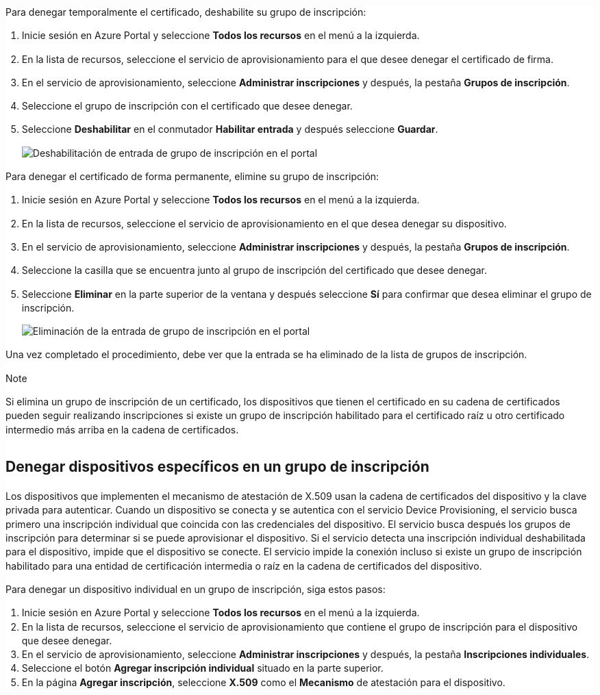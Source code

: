 Para denegar temporalmente el certificado, deshabilite su grupo de inscripción: 

1. Inicie sesión en Azure Portal y seleccione **Todos los recursos** en el menú a la izquierda.
2. En la lista de recursos, seleccione el servicio de aprovisionamiento para el que desee denegar el certificado de firma.
3. En el servicio de aprovisionamiento, seleccione **Administrar inscripciones** y después, la pestaña **Grupos de inscripción**.
4. Seleccione el grupo de inscripción con el certificado que desee denegar.
5. Seleccione **Deshabilitar** en el conmutador **Habilitar entrada** y después seleccione **Guardar**.  

   ![Deshabilitación de entrada de grupo de inscripción en el portal](./media/how-to-revoke-device-access-portal/disable-enrollment-group.png)

    
Para denegar el certificado de forma permanente, elimine su grupo de inscripción:

1. Inicie sesión en Azure Portal y seleccione **Todos los recursos** en el menú a la izquierda.
2. En la lista de recursos, seleccione el servicio de aprovisionamiento en el que desea denegar su dispositivo.
3. En el servicio de aprovisionamiento, seleccione **Administrar inscripciones** y después, la pestaña **Grupos de inscripción**.
4. Seleccione la casilla que se encuentra junto al grupo de inscripción del certificado que desee denegar. 
5. Seleccione **Eliminar** en la parte superior de la ventana y después seleccione **Sí** para confirmar que desea eliminar el grupo de inscripción. 

   ![Eliminación de la entrada de grupo de inscripción en el portal](./media/how-to-revoke-device-access-portal/delete-enrollment-group.png)

Una vez completado el procedimiento, debe ver que la entrada se ha eliminado de la lista de grupos de inscripción.  

> [!NOTE]
> Si elimina un grupo de inscripción de un certificado, los dispositivos que tienen el certificado en su cadena de certificados pueden seguir realizando inscripciones si existe un grupo de inscripción habilitado para el certificado raíz u otro certificado intermedio más arriba en la cadena de certificados.

## <a name="disallow-specific-devices-in-an-enrollment-group"></a>Denegar dispositivos específicos en un grupo de inscripción

Los dispositivos que implementen el mecanismo de atestación de X.509 usan la cadena de certificados del dispositivo y la clave privada para autenticar. Cuando un dispositivo se conecta y se autentica con el servicio Device Provisioning, el servicio busca primero una inscripción individual que coincida con las credenciales del dispositivo. El servicio busca después los grupos de inscripción para determinar si se puede aprovisionar el dispositivo. Si el servicio detecta una inscripción individual deshabilitada para el dispositivo, impide que el dispositivo se conecte. El servicio impide la conexión incluso si existe un grupo de inscripción habilitado para una entidad de certificación intermedia o raíz en la cadena de certificados del dispositivo. 

Para denegar un dispositivo individual en un grupo de inscripción, siga estos pasos:

1. Inicie sesión en Azure Portal y seleccione **Todos los recursos** en el menú a la izquierda.
2. En la lista de recursos, seleccione el servicio de aprovisionamiento que contiene el grupo de inscripción para el dispositivo que desee denegar.
3. En el servicio de aprovisionamiento, seleccione **Administrar inscripciones** y después, la pestaña **Inscripciones individuales**.
4. Seleccione el botón **Agregar inscripción individual** situado en la parte superior. 
5. En la página **Agregar inscripción**, seleccione **X.509** como el **Mecanismo** de atestación para el dispositivo.
